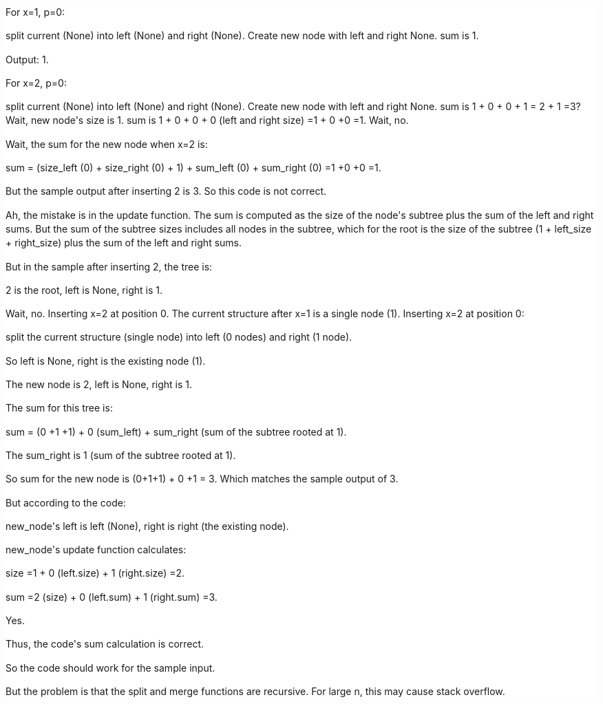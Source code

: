 For x=1, p=0:

split current (None) into left (None) and right (None). Create new node with left and right None. sum is 1.

Output: 1.

For x=2, p=0:

split current (None) into left (None) and right (None). Create new node with left and right None. sum is 1 + 0 + 0 + 1 = 2 + 1 =3? Wait, new node's size is 1. sum is 1 + 0 + 0 + 0 (left and right size) =1 + 0 +0 =1. Wait, no.

Wait, the sum for the new node when x=2 is:

sum = (size_left (0) + size_right (0) + 1) + sum_left (0) + sum_right (0) =1 +0 +0 =1.

But the sample output after inserting 2 is 3. So this code is not correct.

Ah, the mistake is in the update function. The sum is computed as the size of the node's subtree plus the sum of the left and right sums. But the sum of the subtree sizes includes all nodes in the subtree, which for the root is the size of the subtree (1 + left_size + right_size) plus the sum of the left and right sums.

But in the sample after inserting 2, the tree is:

2 is the root, left is None, right is 1.

Wait, no. Inserting x=2 at position 0. The current structure after x=1 is a single node (1). Inserting x=2 at position 0:

split the current structure (single node) into left (0 nodes) and right (1 node).

So left is None, right is the existing node (1).

The new node is 2, left is None, right is 1.

The sum for this tree is:

sum = (0 +1 +1) + 0 (sum_left) + sum_right (sum of the subtree rooted at 1).

The sum_right is 1 (sum of the subtree rooted at 1).

So sum for the new node is (0+1+1) + 0 +1 = 3. Which matches the sample output of 3.

But according to the code:

new_node's left is left (None), right is right (the existing node).

new_node's update function calculates:

size =1 + 0 (left.size) + 1 (right.size) =2.

sum =2 (size) + 0 (left.sum) + 1 (right.sum) =3.

Yes.

Thus, the code's sum calculation is correct.

So the code should work for the sample input.

But the problem is that the split and merge functions are recursive. For large n, this may cause stack overflow.
